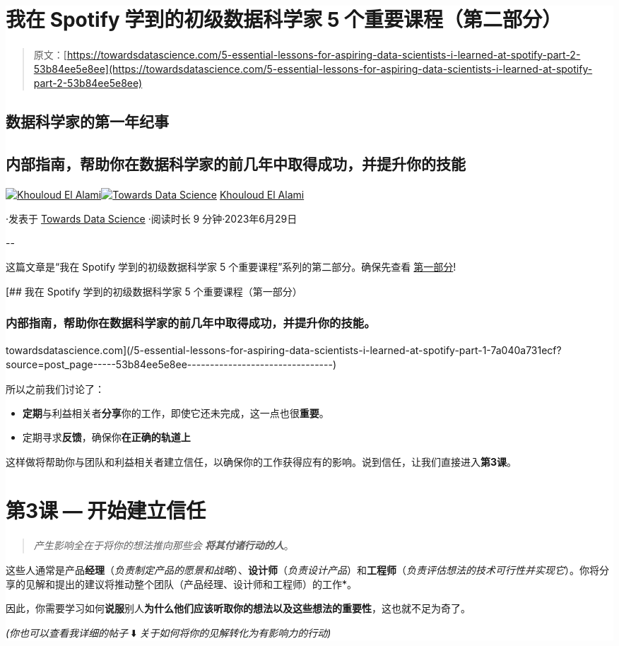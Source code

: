 # 我在 Spotify 学到的初级数据科学家 5 个重要课程（第二部分）

> 原文：[https://towardsdatascience.com/5-essential-lessons-for-aspiring-data-scientists-i-learned-at-spotify-part-2-53b84ee5e8ee](https://towardsdatascience.com/5-essential-lessons-for-aspiring-data-scientists-i-learned-at-spotify-part-2-53b84ee5e8ee)

## 数据科学家的第一年纪事

## 内部指南，帮助你在数据科学家的前几年中取得成功，并提升你的技能

[](https://medium.com/@elalamik?source=post_page-----53b84ee5e8ee--------------------------------)[![Khouloud El Alami](../Images/58840bfe28a60892b51d40ad6ba7f5e8.png)](https://medium.com/@elalamik?source=post_page-----53b84ee5e8ee--------------------------------)[](https://towardsdatascience.com/?source=post_page-----53b84ee5e8ee--------------------------------)[![Towards Data Science](../Images/a6ff2676ffcc0c7aad8aaf1d79379785.png)](https://towardsdatascience.com/?source=post_page-----53b84ee5e8ee--------------------------------) [Khouloud El Alami](https://medium.com/@elalamik?source=post_page-----53b84ee5e8ee--------------------------------)

·发表于 [Towards Data Science](https://towardsdatascience.com/?source=post_page-----53b84ee5e8ee--------------------------------) ·阅读时长 9 分钟·2023年6月29日

--

这篇文章是“我在 Spotify 学到的初级数据科学家 5 个重要课程”系列的第二部分。确保先查看 [第一部分](https://medium.com/@k.outloud/the-first-year-chronicles-3-essential-lessons-for-aspiring-data-scientists-in-tech-part-1-7a040a731ecf)!

[](/5-essential-lessons-for-aspiring-data-scientists-i-learned-at-spotify-part-1-7a040a731ecf?source=post_page-----53b84ee5e8ee--------------------------------) [## 我在 Spotify 学到的初级数据科学家 5 个重要课程（第一部分）

### 内部指南，帮助你在数据科学家的前几年中取得成功，并提升你的技能。

towardsdatascience.com](/5-essential-lessons-for-aspiring-data-scientists-i-learned-at-spotify-part-1-7a040a731ecf?source=post_page-----53b84ee5e8ee--------------------------------)

所以之前我们讨论了：

+   **定期**与利益相关者**分享**你的工作，即使它还未完成，这一点也很**重要**。

+   定期寻求**反馈**，确保你**在正确的轨道上**

这样做将帮助你与团队和利益相关者建立信任，以确保你的工作获得应有的影响。说到信任，让我们直接进入**第3课**。

# 第3课 — 开始建立信任

> *产生影响全在于将你的想法推向那些会* ***将其付诸行动的人***。

这些人通常是产品**经理**（*负责制定产品的愿景和战略*）、**设计师**（*负责设计产品*）和**工程师**（*负责评估想法的技术可行性并实现它*）。你将分享的见解和提出的建议将推动整个团队（产品经理、设计师和工程师）的工作*。

因此，你需要学习如何**说服**别人**为什么他们应该听取你的想法以及这些想法的重要性**，这也就不足为奇了。

*(你也可以查看我详细的帖子* ⬇️ *关于如何将你的见解转化为有影响力的行动)*
